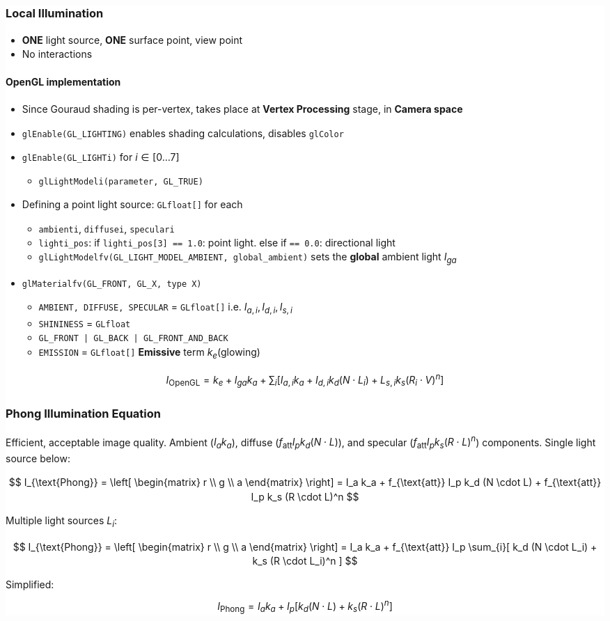 ### Local Illumination

- **ONE** light source, **ONE** surface point, view point
- No interactions

#### OpenGL implementation

- Since Gouraud shading is per-vertex, takes place at **Vertex Processing** stage, in **Camera space**

- `glEnable(GL_LIGHTING)` enables shading calculations, disables `glColor`

- `glEnable(GL_LIGHTi)` for $i \in [0 \dots 7]$​
  - `glLightModeli(parameter, GL_TRUE)`
  
- Defining a point light source: `GLfloat[]` for each
  - `ambienti`, `diffusei`, `speculari`
  - `lighti_pos`: if `lighti_pos[3] == 1.0`: point light. else if `== 0.0`: directional light
  - `glLightModelfv(GL_LIGHT_MODEL_AMBIENT, global_ambient)` sets the **global** ambient light $I_{ga}$
  
- `glMaterialfv(GL_FRONT, GL_X, type X)`
  - `AMBIENT, DIFFUSE, SPECULAR` = `GLfloat[]` i.e. $I_{a,i}, I_{d,i}, I_{s,i}$
  - `SHININESS` = `GLfloat`
  - `GL_FRONT | GL_BACK | GL_FRONT_AND_BACK`
  - `EMISSION` = `GLfloat[]` **Emissive** term $k_e$​ (glowing)
  
  


$$
I_\text{OpenGL} = k_e +I_{ga}k_a + \sum_i [I_{a,i}k_a + I_{d,i}k_d(N \cdot L_i) + L_{s,i}k_s(R_i \cdot V)^n]
$$

### Phong Illumination Equation

Efficient, acceptable image quality. Ambient ($I_a k_a$​​​​), diffuse ($f_{\text{att}} I_p k_d (N \cdot L)$​​​​), and specular ($f_{\text{att}} I_p k_s (R \cdot L)^n$​​​​​​) components. Single light source below:


$$
I_{\text{Phong}} = \left[ \begin{matrix} r \\ g \\ a \end{matrix} \right]
= I_a k_a + f_{\text{att}} I_p k_d (N \cdot L) + f_{\text{att}} I_p k_s (R \cdot L)^n
$$


Multiple light sources $L_i$:


$$
I_{\text{Phong}} = \left[ \begin{matrix} r \\ g \\ a \end{matrix} \right]
= I_a k_a + f_{\text{att}} I_p \sum_{i}[ k_d (N \cdot L_i) + k_s (R \cdot L_i)^n ]
$$

Simplified:
$$
I_{\text{Phong}} = I_a k_a + I_p [k_d (N \cdot L) + k_s (R \cdot L)^n]
$$
